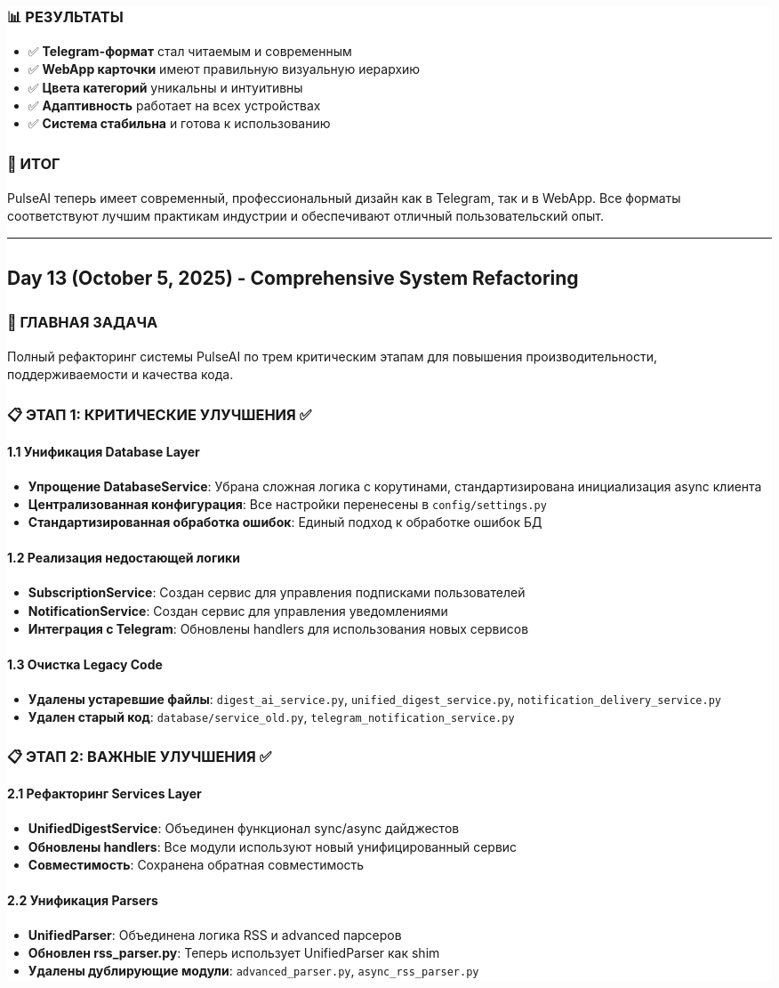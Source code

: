 ### 📊 РЕЗУЛЬТАТЫ
- ✅ **Telegram-формат** стал читаемым и современным
- ✅ **WebApp карточки** имеют правильную визуальную иерархию
- ✅ **Цвета категорий** уникальны и интуитивны
- ✅ **Адаптивность** работает на всех устройствах
- ✅ **Система стабильна** и готова к использованию

### 🎯 ИТОГ
PulseAI теперь имеет современный, профессиональный дизайн как в Telegram, так и в WebApp. Все форматы соответствуют лучшим практикам индустрии и обеспечивают отличный пользовательский опыт.

---

## Day 13 (October 5, 2025) - Comprehensive System Refactoring

### 🎯 ГЛАВНАЯ ЗАДАЧА
Полный рефакторинг системы PulseAI по трем критическим этапам для повышения производительности, поддерживаемости и качества кода.

### 📋 ЭТАП 1: КРИТИЧЕСКИЕ УЛУЧШЕНИЯ ✅

#### 1.1 Унификация Database Layer
- **Упрощение DatabaseService**: Убрана сложная логика с корутинами, стандартизирована инициализация async клиента
- **Централизованная конфигурация**: Все настройки перенесены в `config/settings.py`
- **Стандартизированная обработка ошибок**: Единый подход к обработке ошибок БД

#### 1.2 Реализация недостающей логики
- **SubscriptionService**: Создан сервис для управления подписками пользователей
- **NotificationService**: Создан сервис для управления уведомлениями
- **Интеграция с Telegram**: Обновлены handlers для использования новых сервисов

#### 1.3 Очистка Legacy Code
- **Удалены устаревшие файлы**: `digest_ai_service.py`, `unified_digest_service.py`, `notification_delivery_service.py`
- **Удален старый код**: `database/service_old.py`, `telegram_notification_service.py`

### 📋 ЭТАП 2: ВАЖНЫЕ УЛУЧШЕНИЯ ✅

#### 2.1 Рефакторинг Services Layer
- **UnifiedDigestService**: Объединен функционал sync/async дайджестов
- **Обновлены handlers**: Все модули используют новый унифицированный сервис
- **Совместимость**: Сохранена обратная совместимость

#### 2.2 Унификация Parsers
- **UnifiedParser**: Объединена логика RSS и advanced парсеров
- **Обновлен rss_parser.py**: Теперь использует UnifiedParser как shim
- **Удалены дублирующие модули**: `advanced_parser.py`, `async_rss_parser.py`

